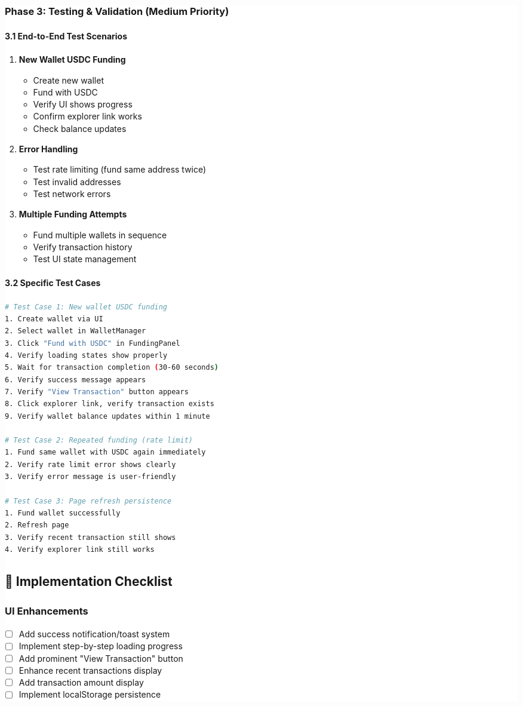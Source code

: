 ### Phase 3: Testing & Validation (Medium Priority)

#### 3.1 End-to-End Test Scenarios
1. **New Wallet USDC Funding**
   - Create new wallet
   - Fund with USDC
   - Verify UI shows progress
   - Confirm explorer link works
   - Check balance updates

2. **Error Handling**
   - Test rate limiting (fund same address twice)
   - Test invalid addresses
   - Test network errors

3. **Multiple Funding Attempts**
   - Fund multiple wallets in sequence
   - Verify transaction history
   - Test UI state management

#### 3.2 Specific Test Cases
```bash
# Test Case 1: New wallet USDC funding
1. Create wallet via UI
2. Select wallet in WalletManager
3. Click "Fund with USDC" in FundingPanel
4. Verify loading states show properly
5. Wait for transaction completion (30-60 seconds)
6. Verify success message appears
7. Verify "View Transaction" button appears
8. Click explorer link, verify transaction exists
9. Verify wallet balance updates within 1 minute

# Test Case 2: Repeated funding (rate limit)
1. Fund same wallet with USDC again immediately
2. Verify rate limit error shows clearly
3. Verify error message is user-friendly

# Test Case 3: Page refresh persistence
1. Fund wallet successfully
2. Refresh page
3. Verify recent transaction still shows
4. Verify explorer link still works
```

## 🚀 Implementation Checklist

### UI Enhancements
- [ ] Add success notification/toast system
- [ ] Implement step-by-step loading progress
- [ ] Add prominent "View Transaction" button
- [ ] Enhance recent transactions display
- [ ] Add transaction amount display
- [ ] Implement localStorage persistence
